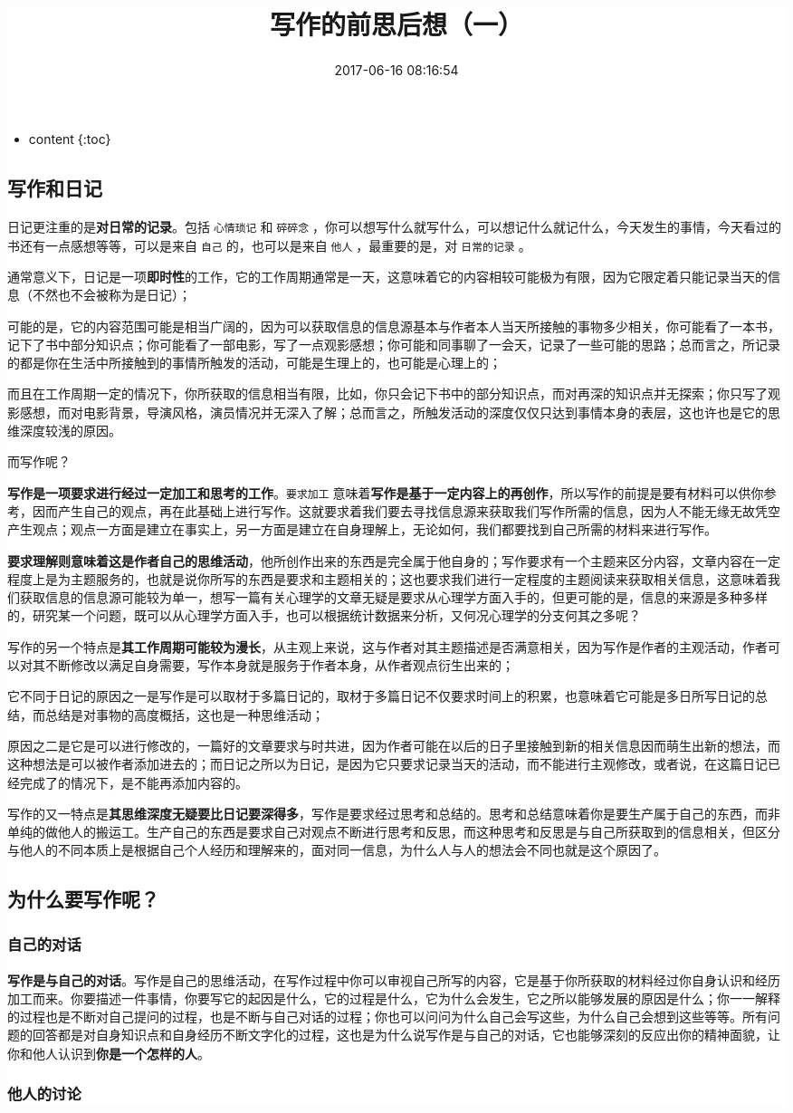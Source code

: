 ﻿---
layout: post
title: "写作的前思后想（一）"
excerpt: 关于写作的思考
date: 2017-06-16 08:16:54
tags: Write
category: Blog
---

* content
{:toc}

## 写作和日记

日记更注重的是**对日常的记录**。包括 `心情琐记` 和 `碎碎念` ，你可以想写什么就写什么，可以想记什么就记什么，今天发生的事情，今天看过的书还有一点感想等等，可以是来自 `自己` 的，也可以是来自 `他人` ，最重要的是，对 `日常的记录` 。

通常意义下，日记是一项**即时性**的工作，它的工作周期通常是一天，这意味着它的内容相较可能极为有限，因为它限定着只能记录当天的信息（不然也不会被称为是日记）；

可能的是，它的内容范围可能是相当广阔的，因为可以获取信息的信息源基本与作者本人当天所接触的事物多少相关，你可能看了一本书，记下了书中部分知识点；你可能看了一部电影，写了一点观影感想；你可能和同事聊了一会天，记录了一些可能的思路；总而言之，所记录的都是你在生活中所接触到的事情所触发的活动，可能是生理上的，也可能是心理上的；

而且在工作周期一定的情况下，你所获取的信息相当有限，比如，你只会记下书中的部分知识点，而对再深的知识点并无探索；你只写了观影感想，而对电影背景，导演风格，演员情况并无深入了解；总而言之，所触发活动的深度仅仅只达到事情本身的表层，这也许也是它的思维深度较浅的原因。

而写作呢？

**写作是一项要求进行经过一定加工和思考的工作**。`要求加工` 意味着**写作是基于一定内容上的再创作**，所以写作的前提是要有材料可以供你参考，因而产生自己的观点，再在此基础上进行写作。这就要求着我们要去寻找信息源来获取我们写作所需的信息，因为人不能无缘无故凭空产生观点；观点一方面是建立在事实上，另一方面是建立在自身理解上，无论如何，我们都要找到自己所需的材料来进行写作。

**要求理解则意味着这是作者自己的思维活动**，他所创作出来的东西是完全属于他自身的；写作要求有一个主题来区分内容，文章内容在一定程度上是为主题服务的，也就是说你所写的东西是要求和主题相关的；这也要求我们进行一定程度的主题阅读来获取相关信息，这意味着我们获取信息的信息源可能较为单一，想写一篇有关心理学的文章无疑是要求从心理学方面入手的，但更可能的是，信息的来源是多种多样的，研究某一个问题，既可以从心理学方面入手，也可以根据统计数据来分析，又何况心理学的分支何其之多呢？

写作的另一个特点是**其工作周期可能较为漫长**，从主观上来说，这与作者对其主题描述是否满意相关，因为写作是作者的主观活动，作者可以对其不断修改以满足自身需要，写作本身就是服务于作者本身，从作者观点衍生出来的；

它不同于日记的原因之一是写作是可以取材于多篇日记的，取材于多篇日记不仅要求时间上的积累，也意味着它可能是多日所写日记的总结，而总结是对事物的高度概括，这也是一种思维活动；

原因之二是它是可以进行修改的，一篇好的文章要求与时共进，因为作者可能在以后的日子里接触到新的相关信息因而萌生出新的想法，而这种想法是可以被作者添加进去的；而日记之所以为日记，是因为它只要求记录当天的活动，而不能进行主观修改，或者说，在这篇日记已经完成了的情况下，是不能再添加内容的。

写作的又一特点是**其思维深度无疑要比日记要深得多**，写作是要求经过思考和总结的。思考和总结意味着你是要生产属于自己的东西，而非单纯的做他人的搬运工。生产自己的东西是要求自己对观点不断进行思考和反思，而这种思考和反思是与自己所获取到的信息相关，但区分与他人的不同本质上是根据自己个人经历和理解来的，面对同一信息，为什么人与人的想法会不同也就是这个原因了。

## 为什么要写作呢？

### 自己的对话

**写作是与自己的对话**。写作是自己的思维活动，在写作过程中你可以审视自己所写的内容，它是基于你所获取的材料经过你自身认识和经历加工而来。你要描述一件事情，你要写它的起因是什么，它的过程是什么，它为什么会发生，它之所以能够发展的原因是什么；你一一解释的过程也是不断对自己提问的过程，也是不断与自己对话的过程；你也可以问问为什么自己会写这些，为什么自己会想到这些等等。所有问题的回答都是对自身知识点和自身经历不断文字化的过程，这也是为什么说写作是与自己的对话，它也能够深刻的反应出你的精神面貌，让你和他人认识到**你是一个怎样的人**。

### 他人的讨论
